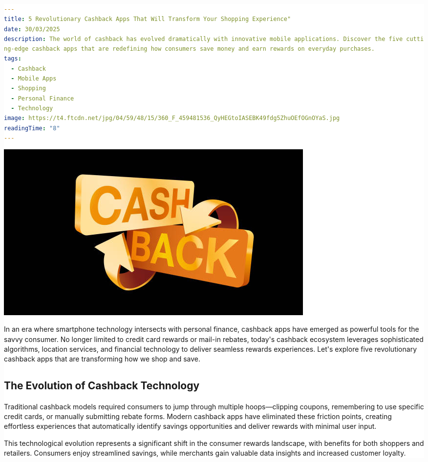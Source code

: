 ```yaml
---
title: 5 Revolutionary Cashback Apps That Will Transform Your Shopping Experience"
date: 30/03/2025
description: The world of cashback has evolved dramatically with innovative mobile applications. Discover the five cutting-edge cashback apps that are redefining how consumers save money and earn rewards on everyday purchases.
tags:
  - Cashback
  - Mobile Apps
  - Shopping
  - Personal Finance
  - Technology
image: https://t4.ftcdn.net/jpg/04/59/48/15/360_F_459481536_QyHEGtoIASEBK49fdg5ZhuOEfOGnOYaS.jpg
readingTime: "8"
---
```


![Cashback Apps Revolution](/articles/cashback-apps-revolution.jpg)

In an era where smartphone technology intersects with personal finance, cashback apps have emerged as powerful tools for the savvy consumer. No longer limited to credit card rewards or mail-in rebates, today's cashback ecosystem leverages sophisticated algorithms, location services, and financial technology to deliver seamless rewards experiences. Let's explore five revolutionary cashback apps that are transforming how we shop and save.

## The Evolution of Cashback Technology

Traditional cashback models required consumers to jump through multiple hoops—clipping coupons, remembering to use specific credit cards, or manually submitting rebate forms. Modern cashback apps have eliminated these friction points, creating effortless experiences that automatically identify savings opportunities and deliver rewards with minimal user input.

This technological evolution represents a significant shift in the consumer rewards landscape, with benefits for both shoppers and retailers. Consumers enjoy streamlined savings, while merchants gain valuable data insights and increased customer loyalty.
